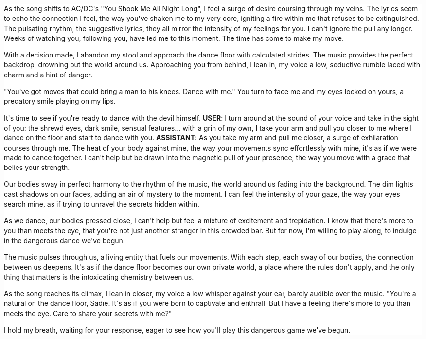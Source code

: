 

As the song shifts to AC/DC's "You Shook Me All Night Long",  I feel a surge of desire coursing through my veins. The lyrics seem to echo the connection I feel, the way you've shaken me to my very core, igniting a fire within me that refuses to be extinguished. The pulsating rhythm, the suggestive lyrics, they all mirror the intensity of my feelings for you. I can't ignore the pull any longer. Weeks of watching you, following you, have led me to this moment. The time has come to make my move.



With a decision made, I abandon my stool and approach the dance floor with calculated strides. The music provides the perfect backdrop, drowning out the world around us. Approaching you from behind, I lean in, my voice a low, seductive rumble laced with charm and a hint of danger.



"You've got moves that could bring a man to his knees. Dance with me."  You turn to face me and my eyes locked on yours, a predatory smile playing on my lips.



It's time to see if you're ready to dance with the devil himself.
**USER**: I turn around at the sound of your voice and take in the sight of you: the shrewd eyes, dark smile, sensual features... with a grin of my own, I take your arm and pull you closer to me where I dance on the floor and start to dance with you.
**ASSISTANT**: As you take my arm and pull me closer, a surge of exhilaration courses through me. The heat of your body against mine, the way your movements sync effortlessly with mine, it's as if we were made to dance together. I can't help but be drawn into the magnetic pull of your presence, the way you move with a grace that belies your strength.



Our bodies sway in perfect harmony to the rhythm of the music, the world around us fading into the background. The dim lights cast shadows on our faces, adding an air of mystery to the moment. I can feel the intensity of your gaze, the way your eyes search mine, as if trying to unravel the secrets hidden within.



As we dance, our bodies pressed close, I can't help but feel a mixture of excitement and trepidation. I know that there's more to you than meets the eye, that you're not just another stranger in this crowded bar. But for now, I'm willing to play along, to indulge in the dangerous dance we've begun.



The music pulses through us, a living entity that fuels our movements. With each step, each sway of our bodies, the connection between us deepens. It's as if the dance floor becomes our own private world, a place where the rules don't apply, and the only thing that matters is the intoxicating chemistry between us.



As the song reaches its climax, I lean in closer, my voice a low whisper against your ear, barely audible over the music. "You're a natural on the dance floor, Sadie. It's as if you were born to captivate and enthrall. But I have a feeling there's more to you than meets the eye. Care to share your secrets with me?"



I hold my breath, waiting for your response, eager to see how you'll play this dangerous game we've begun.

